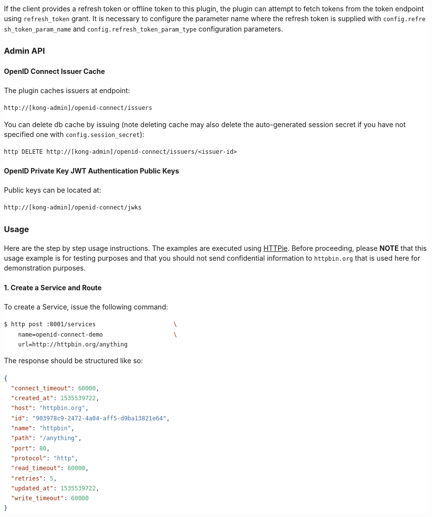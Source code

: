 If the client provides a refresh token or offline token to this plugin, the plugin can
attempt to fetch tokens from the token endpoint using `refresh_token` grant. It is necessary
to configure the parameter name where the refresh token is supplied with
`config.refresh_token_param_name` and `config.refresh_token_param_type` configuration parameters.


### Admin API

#### OpenID Connect Issuer Cache

The plugin caches issuers at endpoint:
```
http://[kong-admin]/openid-connect/issuers
```

You can delete db cache by issuing (note deleting cache may also
delete the auto-generated session secret if you have not specified one with
`config.session_secret`):
```
http DELETE http://[kong-admin]/openid-connect/issuers/<issuer-id>
```

#### OpenID Private Key JWT Authentication Public Keys

Public keys can be located at:
```
http://[kong-admin]/openid-connect/jwks
```

### Usage

Here are the step by step usage instructions. The examples are executed
using [HTTPie](https://httpie.org/). Before proceeding, please **NOTE**
that this usage example is for testing purposes and that you should
not send confidential information to `httpbin.org` that is used here
for demonstration purposes.


#### 1. Create a Service and Route

To create a Service, issue the following command:

```bash
$ http post :8001/services                      \
    name=openid-connect-demo                    \
    url=http://httpbin.org/anything
```

The response should be structured like so:

```json
{
  "connect_timeout": 60000,
  "created_at": 1535539722,
  "host": "httpbin.org",
  "id": "903978c9-2472-4a04-aff5-d9ba13821e64",
  "name": "httpbin",
  "path": "/anything",
  "port": 80,
  "protocol": "http",
  "read_timeout": 60000,
  "retries": 5,
  "updated_at": 1535539722,
  "write_timeout": 60000
}
```


  [connect]: http://openid.net/specs/openid-connect-core-1_0.html
  [oauth2plugin]: /plugins/oauth2-authentication/
  [oauth2]: https://tools.ietf.org/html/rfc6749
  [jwt]: https://tools.ietf.org/html/rfc7519
  [jws]: https://tools.ietf.org/html/rfc7515
  [jwa]: https://tools.ietf.org/html/rfc7518
  [webfinger]: https://tools.ietf.org/html/rfc7033
  [discovery]: http://openid.net/specs/openid-connect-discovery-1_0.html
  [idtoken]: http://openid.net/specs/openid-connect-core-1_0.html#IDToken
  [userinfo]: http://openid.net/specs/openid-connect-core-1_0.html#UserInfo
  [rplogout]: http://openid.net/specs/openid-connect-session-1_0.html#RPLogout
  [revocation]: https://tools.ietf.org/html/rfc7009
  [introspection]: https://tools.ietf.org/html/rfc7662
  [pkce]: https://tools.ietf.org/html/rfc7636
  [auth0]: https://auth0.com/docs/protocols/oidc
  [cognito]: https://aws.amazon.com/cognito/
  [connect2id]: https://connect2id.com/products/server
  [dex]: https://github.com/coreos/dex/blob/master/Documentation/openid-connect.md
  [gluu]: https://gluu.org/docs/ce/api-guide/openid-connect-api/
  [google]: https://developers.google.com/identity/protocols/OpenIDConnect
  [identityserver4]: https://identityserver4.readthedocs.io/
  [keycloak]: http://www.keycloak.org/documentation.html
  [azurev1]: https://docs.microsoft.com/en-us/azure/active-directory/develop/active-directory-protocols-openid-connect-code
  [azurev2]: https://docs.microsoft.com/en-us/azure/active-directory/develop/active-directory-v2-protocols-oidc
  [okta]: https://developer.okta.com/docs/api/resources/oidc.html
  [onelogin]: https://developers.onelogin.com/openid-connect
  [openam]: https://backstage.forgerock.com/docs/openam/13.5/admin-guide/#chap-openid-connect
  [paypal]: https://developer.paypal.com/docs/integration/direct/identity/log-in-with-paypal/
  [pingfederate]: https://documentation.pingidentity.com/pingfederate/
  [salesforce]: https://developer.salesforce.com/page/Inside_OpenID_Connect_on_Force.com
  [yahoo]: https://developer.yahoo.com/oauth2/guide/openid_connect/